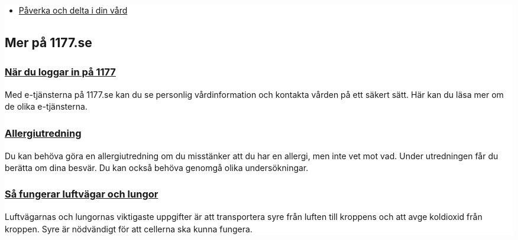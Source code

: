 *   [Påverka och delta i din vård](https://www.1177.se/sjukdomar--besvar/allergier-och-overkanslighet/palsdjursallergi/#section-107199)

Mer på 1177.se
--------------

### [När du loggar in på 1177](https://www.1177.se/om-1177/nar-du-loggar-in-pa-1177.se/)

Med e-tjänsterna på 1177.se kan du se personlig vårdinformation och kontakta vården på ett säkert sätt. Här kan du läsa mer om de olika e-tjänsterna.

### [Allergiutredning](https://www.1177.se/undersokning-behandling/undersokningar-och-provtagning/kroppsundersokningar/allergiutredning/)

Du kan behöva göra en allergiutredning om du misstänker att du har en allergi, men inte vet mot vad. Under utredningen får du berätta om dina besvär. Du kan också behöva genomgå olika undersökningar.

### [Så fungerar luftvägar och lungor](https://www.1177.se/liv--halsa/sa-fungerar-kroppen/luftvagar-och-lungor/)

Luftvägarnas och lungornas viktigaste uppgifter är att transportera syre från luften till kroppens och att avge koldioxid från kroppen. Syre är nödvändigt för att cellerna ska kunna fungera.
